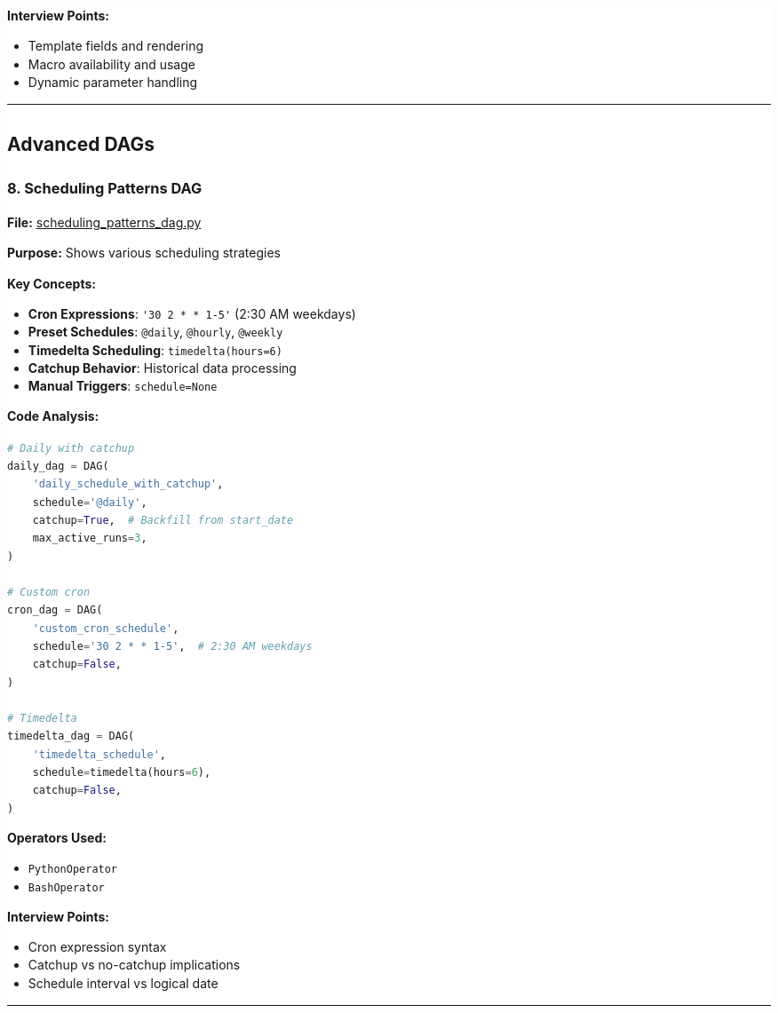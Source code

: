 **Interview Points:**
- Template fields and rendering
- Macro availability and usage
- Dynamic parameter handling

---

## Advanced DAGs

### 8. Scheduling Patterns DAG
**File:** [scheduling_patterns_dag.py](https://github.com/kuldeep735/astro-project-deployed/blob/main/dags/scheduling_patterns_dag.py)

**Purpose:** Shows various scheduling strategies

**Key Concepts:**
- **Cron Expressions**: `'30 2 * * 1-5'` (2:30 AM weekdays)
- **Preset Schedules**: `@daily`, `@hourly`, `@weekly`
- **Timedelta Scheduling**: `timedelta(hours=6)`
- **Catchup Behavior**: Historical data processing
- **Manual Triggers**: `schedule=None`

**Code Analysis:**
```python
# Daily with catchup
daily_dag = DAG(
    'daily_schedule_with_catchup',
    schedule='@daily',
    catchup=True,  # Backfill from start_date
    max_active_runs=3,
)

# Custom cron
cron_dag = DAG(
    'custom_cron_schedule',
    schedule='30 2 * * 1-5',  # 2:30 AM weekdays
    catchup=False,
)

# Timedelta
timedelta_dag = DAG(
    'timedelta_schedule',
    schedule=timedelta(hours=6),
    catchup=False,
)
```

**Operators Used:**
- `PythonOperator`
- `BashOperator`

**Interview Points:**
- Cron expression syntax
- Catchup vs no-catchup implications
- Schedule interval vs logical date

---